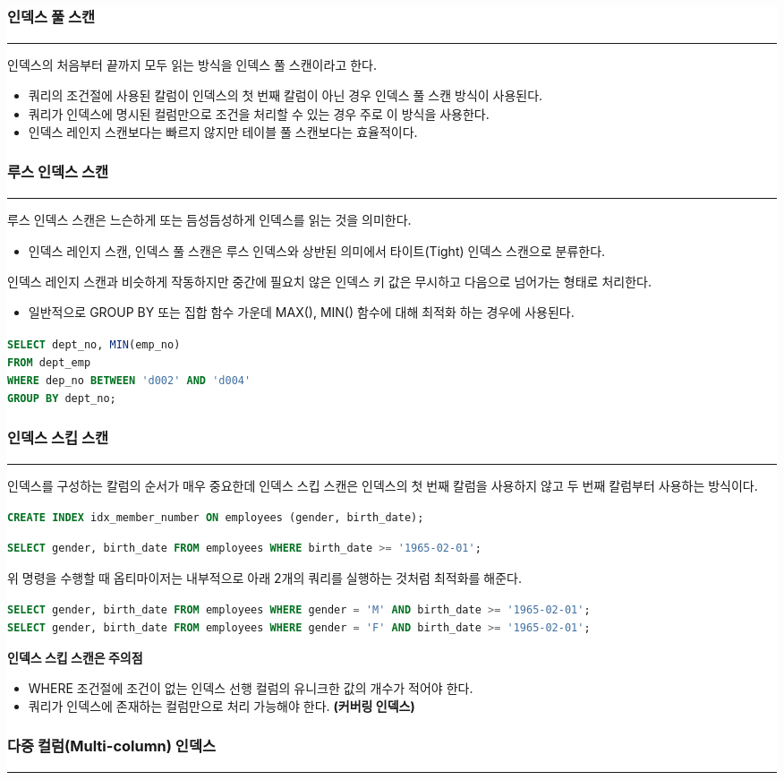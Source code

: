 ### 인덱스 풀 스캔

---

인덱스의 처음부터 끝까지 모두 읽는 방식을 인덱스 풀 스캔이라고 한다.

- 쿼리의 조건절에 사용된 칼럼이 인덱스의 첫 번째 칼럼이 아닌 경우 인덱스 풀 스캔 방식이 사용된다.
- 쿼리가 인덱스에 명시된 컬럼만으로 조건을 처리할 수 있는 경우 주로 이 방식을 사용한다.
- 인덱스 레인지 스캔보다는 빠르지 않지만 테이블 풀 스캔보다는 효율적이다.

### 루스 인덱스 스캔

---

루스 인덱스 스캔은 느슨하게 또는 듬성듬성하게 인덱스를 읽는 것을 의미한다.

- 인덱스 레인지 스캔, 인덱스 풀 스캔은 루스 인덱스와 상반된 의미에서 타이트(Tight) 인덱스 스캔으로 분류한다.

인덱스 레인지 스캔과 비슷하게 작동하지만 중간에 필요치 않은 인덱스 키 값은 무시하고 다음으로 넘어가는 형태로 처리한다.

- 일반적으로 GROUP BY 또는 집합 함수 가운데 MAX(), MIN() 함수에 대해 최적화 하는 경우에 사용된다.

```sql
SELECT dept_no, MIN(emp_no)
FROM dept_emp
WHERE dep_no BETWEEN 'd002' AND 'd004'
GROUP BY dept_no;
```

### 인덱스 스킵 스캔

---

인덱스를 구성하는 칼럼의 순서가 매우 중요한데 인덱스 스킵 스캔은 인덱스의 첫 번째 칼럼을 사용하지 않고 두 번째 칼럼부터 사용하는 방식이다.

```sql
CREATE INDEX idx_member_number ON employees (gender, birth_date);
```

```sql
SELECT gender, birth_date FROM employees WHERE birth_date >= '1965-02-01';
```

위 명령을 수행할 때 옵티마이저는 내부적으로 아래 2개의 쿼리를 실행하는 것처럼 최적화를 해준다.

```sql
SELECT gender, birth_date FROM employees WHERE gender = 'M' AND birth_date >= '1965-02-01';
SELECT gender, birth_date FROM employees WHERE gender = 'F' AND birth_date >= '1965-02-01';
```

**인덱스 스킵 스캔은 주의점**

- WHERE 조건절에 조건이 없는 인덱스 선행 컬럼의 유니크한 값의 개수가 적어야 한다.
- 쿼리가 인덱스에 존재하는 컬럼만으로 처리 가능해야 한다. **(커버링 인덱스)**

### 다중 컬럼(Multi-column) 인덱스

---
